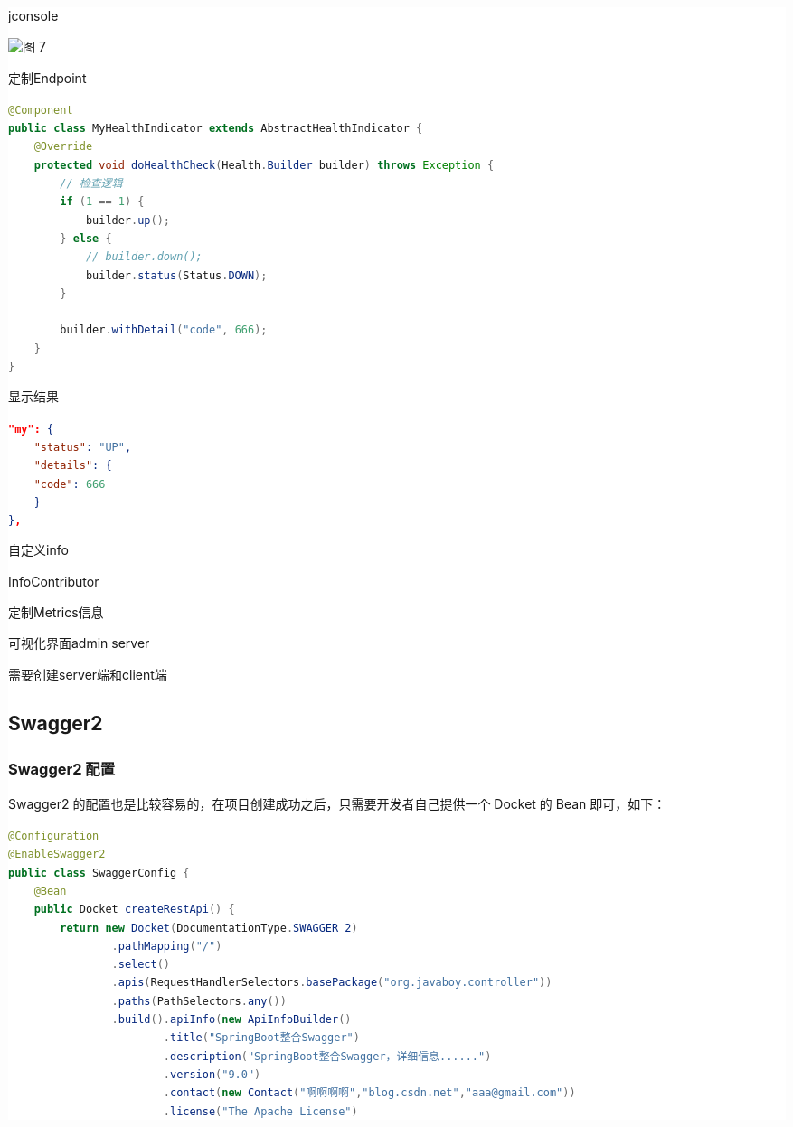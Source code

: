 jconsole

![图 7](https://s2.loli.net/2023/03/03/priLuQ9DWdsozqY.png)  

定制Endpoint

```java
@Component
public class MyHealthIndicator extends AbstractHealthIndicator {
    @Override
    protected void doHealthCheck(Health.Builder builder) throws Exception {
        // 检查逻辑
        if (1 == 1) {
            builder.up();
        } else {
            // builder.down();
            builder.status(Status.DOWN);
        }

        builder.withDetail("code", 666);
    }
}
```

显示结果

```json
"my": {
    "status": "UP",
    "details": {
    "code": 666
    }
},
```

自定义info

InfoContributor

定制Metrics信息

可视化界面admin server

需要创建server端和client端

## Swagger2

### Swagger2 配置

Swagger2 的配置也是比较容易的，在项目创建成功之后，只需要开发者自己提供一个 Docket 的 Bean 即可，如下：

```java
@Configuration
@EnableSwagger2
public class SwaggerConfig {
    @Bean
    public Docket createRestApi() {
        return new Docket(DocumentationType.SWAGGER_2)
                .pathMapping("/")
                .select()
                .apis(RequestHandlerSelectors.basePackage("org.javaboy.controller"))
                .paths(PathSelectors.any())
                .build().apiInfo(new ApiInfoBuilder()
                        .title("SpringBoot整合Swagger")
                        .description("SpringBoot整合Swagger，详细信息......")
                        .version("9.0")
                        .contact(new Contact("啊啊啊啊","blog.csdn.net","aaa@gmail.com"))
                        .license("The Apache License")
```